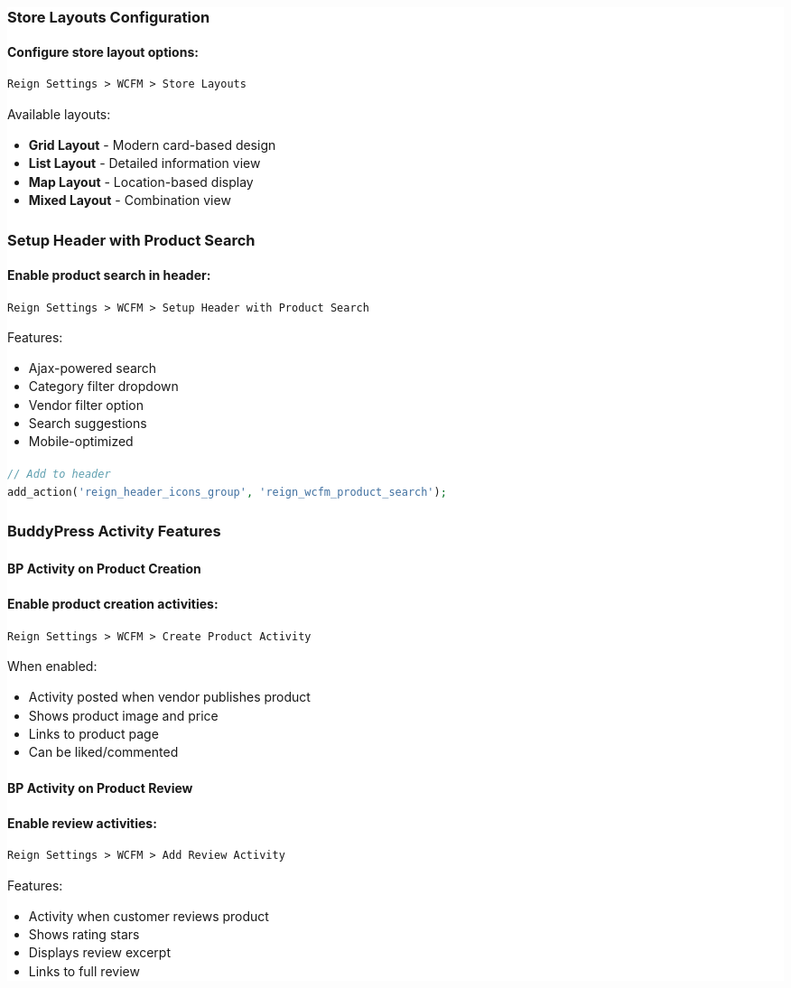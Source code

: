 ### Store Layouts Configuration

**Configure store layout options:**
```
Reign Settings > WCFM > Store Layouts
```

Available layouts:
- **Grid Layout** - Modern card-based design
- **List Layout** - Detailed information view
- **Map Layout** - Location-based display
- **Mixed Layout** - Combination view

### Setup Header with Product Search

**Enable product search in header:**
```
Reign Settings > WCFM > Setup Header with Product Search
```

Features:
- Ajax-powered search
- Category filter dropdown
- Vendor filter option
- Search suggestions
- Mobile-optimized

```php
// Add to header
add_action('reign_header_icons_group', 'reign_wcfm_product_search');
```

### BuddyPress Activity Features

#### BP Activity on Product Creation

**Enable product creation activities:**
```
Reign Settings > WCFM > Create Product Activity
```

When enabled:
- Activity posted when vendor publishes product
- Shows product image and price
- Links to product page
- Can be liked/commented

#### BP Activity on Product Review

**Enable review activities:**
```
Reign Settings > WCFM > Add Review Activity
```

Features:
- Activity when customer reviews product
- Shows rating stars
- Displays review excerpt
- Links to full review
